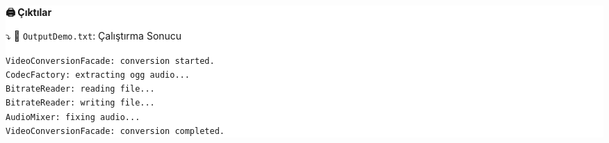 **🖨️ Çıktılar**

⤵️ 📄 `OutputDemo.txt`: Çalıştırma Sonucu

```
VideoConversionFacade: conversion started.
CodecFactory: extracting ogg audio...
BitrateReader: reading file...
BitrateReader: writing file...
AudioMixer: fixing audio...
VideoConversionFacade: conversion completed.
```



